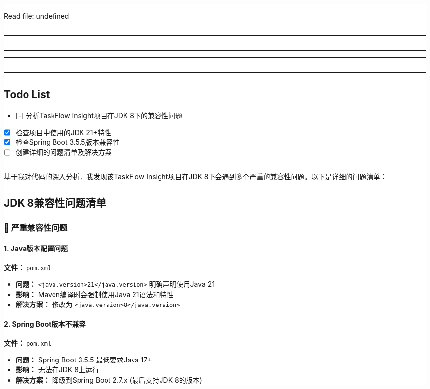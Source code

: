 

---

Read file: undefined

---



---



---



---



---



---



---

## Todo List

- [-] 分析TaskFlow Insight项目在JDK 8下的兼容性问题
- [x] 检查项目中使用的JDK 21+特性
- [x] 检查Spring Boot 3.5.5版本兼容性
- [ ] 创建详细的问题清单及解决方案

---

基于我对代码的深入分析，我发现该TaskFlow Insight项目在JDK 8下会遇到多个严重的兼容性问题。以下是详细的问题清单：

## JDK 8兼容性问题清单

### 🚨 严重兼容性问题

#### 1. **Java版本配置问题**
**文件：** `pom.xml`
- **问题：** `<java.version>21</java.version>` 明确声明使用Java 21
- **影响：** Maven编译时会强制使用Java 21语法和特性
- **解决方案：** 修改为 `<java.version>8</java.version>`

#### 2. **Spring Boot版本不兼容**
**文件：** `pom.xml`
- **问题：** Spring Boot 3.5.5 最低要求Java 17+
- **影响：** 无法在JDK 8上运行
- **解决方案：** 降级到Spring Boot 2.7.x (最后支持JDK 8的版本)

